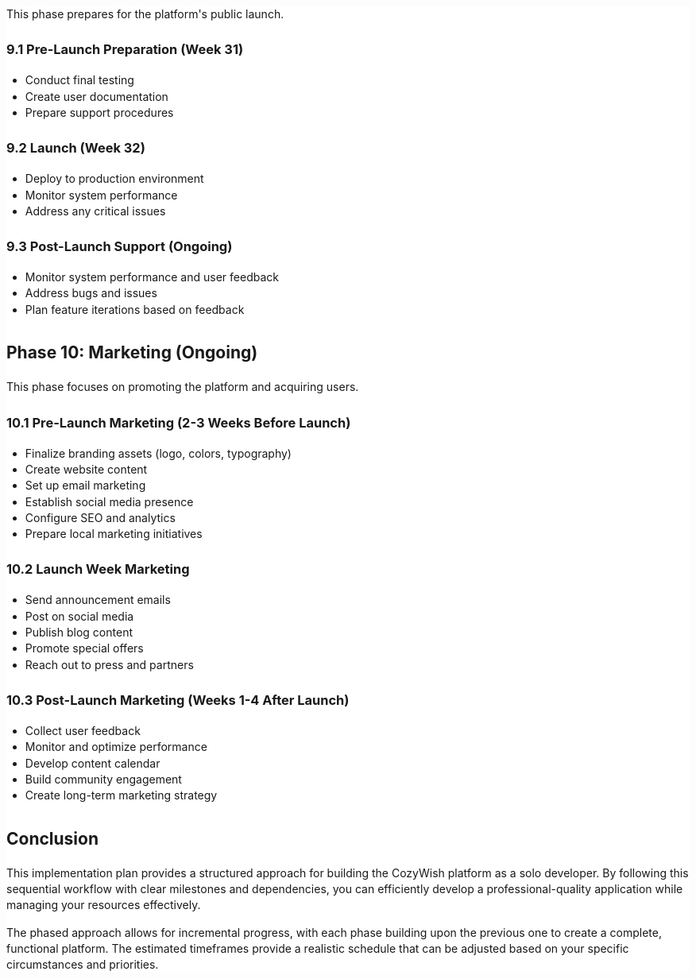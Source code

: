 This phase prepares for the platform's public launch.

### 9.1 Pre-Launch Preparation (Week 31)
- Conduct final testing
- Create user documentation
- Prepare support procedures

### 9.2 Launch (Week 32)
- Deploy to production environment
- Monitor system performance
- Address any critical issues

### 9.3 Post-Launch Support (Ongoing)
- Monitor system performance and user feedback
- Address bugs and issues
- Plan feature iterations based on feedback

## Phase 10: Marketing (Ongoing)

This phase focuses on promoting the platform and acquiring users.

### 10.1 Pre-Launch Marketing (2-3 Weeks Before Launch)
- Finalize branding assets (logo, colors, typography)
- Create website content
- Set up email marketing
- Establish social media presence
- Configure SEO and analytics
- Prepare local marketing initiatives

### 10.2 Launch Week Marketing
- Send announcement emails
- Post on social media
- Publish blog content
- Promote special offers
- Reach out to press and partners

### 10.3 Post-Launch Marketing (Weeks 1-4 After Launch)
- Collect user feedback
- Monitor and optimize performance
- Develop content calendar
- Build community engagement
- Create long-term marketing strategy

## Conclusion

This implementation plan provides a structured approach for building the CozyWish platform as a solo developer. By following this sequential workflow with clear milestones and dependencies, you can efficiently develop a professional-quality application while managing your resources effectively.

The phased approach allows for incremental progress, with each phase building upon the previous one to create a complete, functional platform. The estimated timeframes provide a realistic schedule that can be adjusted based on your specific circumstances and priorities.
